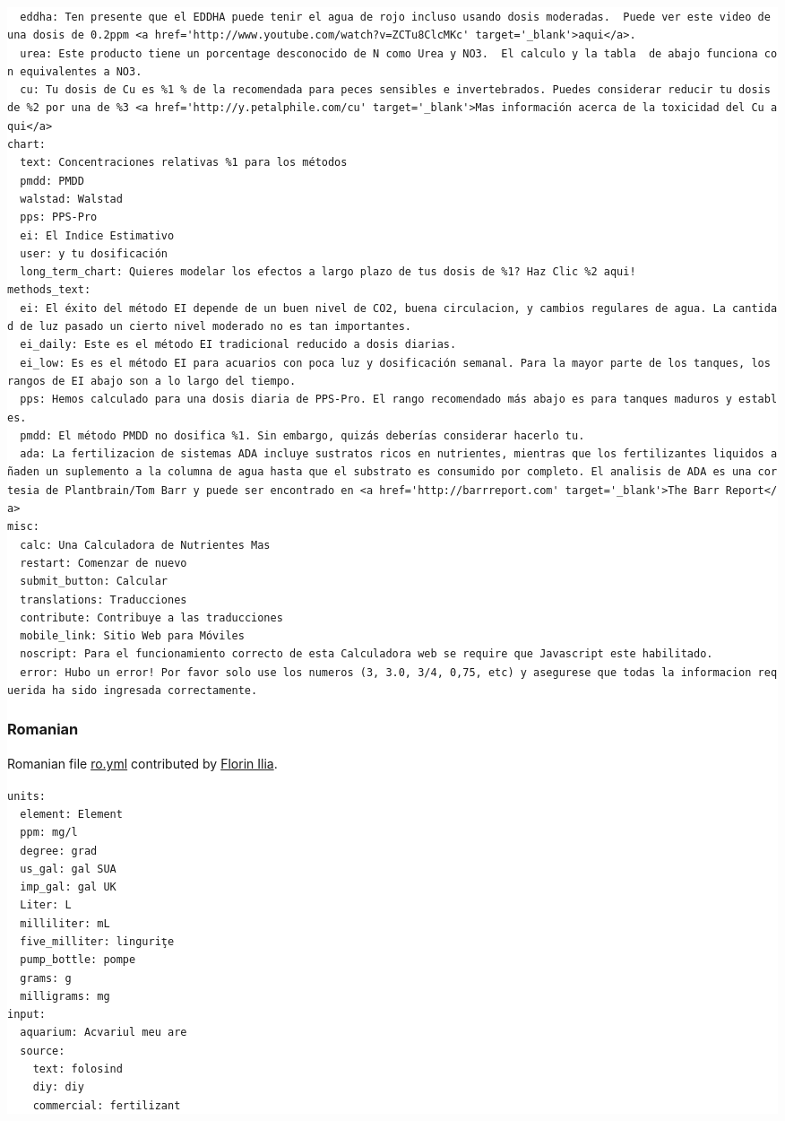 	  eddha: Ten presente que el EDDHA puede tenir el agua de rojo incluso usando dosis moderadas.  Puede ver este video de una dosis de 0.2ppm <a href='http://www.youtube.com/watch?v=ZCTu8ClcMKc' target='_blank'>aqui</a>.
	  urea: Este producto tiene un porcentage desconocido de N como Urea y NO3.  El calculo y la tabla  de abajo funciona con equivalentes a NO3.
	  cu: Tu dosis de Cu es %1 % de la recomendada para peces sensibles e invertebrados. Puedes considerar reducir tu dosis de %2 por una de %3 <a href='http://y.petalphile.com/cu' target='_blank'>Mas información acerca de la toxicidad del Cu aqui</a>
	chart:
	  text: Concentraciones relativas %1 para los métodos 
	  pmdd: PMDD
	  walstad: Walstad
	  pps: PPS-Pro
	  ei: El Indice Estimativo
	  user: y tu dosificación
	  long_term_chart: Quieres modelar los efectos a largo plazo de tus dosis de %1? Haz Clic %2 aqui!
	methods_text:  
	  ei: El éxito del método EI depende de un buen nivel de CO2, buena circulacion, y cambios regulares de agua. La cantidad de luz pasado un cierto nivel moderado no es tan importantes.
	  ei_daily: Este es el método EI tradicional reducido a dosis diarias.
	  ei_low: Es es el método EI para acuarios con poca luz y dosificación semanal. Para la mayor parte de los tanques, los rangos de EI abajo son a lo largo del tiempo.
	  pps: Hemos calculado para una dosis diaria de PPS-Pro. El rango recomendado más abajo es para tanques maduros y estables.
	  pmdd: El método PMDD no dosifica %1. Sin embargo, quizás deberías considerar hacerlo tu.
	  ada: La fertilizacion de sistemas ADA incluye sustratos ricos en nutrientes, mientras que los fertilizantes liquidos añaden un suplemento a la columna de agua hasta que el substrato es consumido por completo. El analisis de ADA es una cortesia de Plantbrain/Tom Barr y puede ser encontrado en <a href='http://barrreport.com' target='_blank'>The Barr Report</a>
	misc:
	  calc: Una Calculadora de Nutrientes Mas
	  restart: Comenzar de nuevo
	  submit_button: Calcular
	  translations: Traducciones
	  contribute: Contribuye a las traducciones
	  mobile_link: Sitio Web para Móviles
	  noscript: Para el funcionamiento correcto de esta Calculadora web se require que Javascript este habilitado.
	  error: Hubo un error! Por favor solo use los numeros (3, 3.0, 3/4, 0,75, etc) y asegurese que todas la informacion requerida ha sido ingresada correctamente.


### Romanian
Romanian file [ro.yml](https://github.com/flores/yet-another-nutrient-calculator/blob/master/i18n/ro.yml) contributed by [Florin Ilia](https://github.com/FlorinI).

	units:
	  element: Element
	  ppm: mg/l
	  degree: grad
	  us_gal: gal SUA
	  imp_gal: gal UK
	  Liter: L
	  milliliter: mL
	  five_milliter: linguriţe
	  pump_bottle: pompe
	  grams: g
	  milligrams: mg
	input:
	  aquarium: Acvariul meu are
	  source:
	    text: folosind
	    diy: diy
	    commercial: fertilizant 